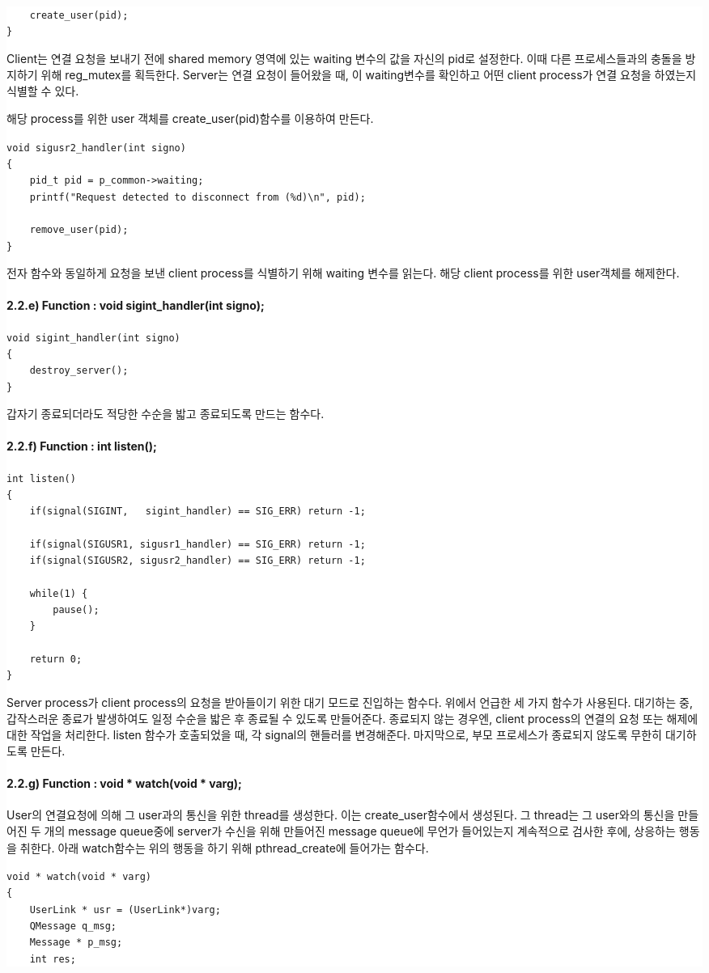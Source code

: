         create_user(pid);
    }

Client는 연결 요청을 보내기 전에 shared memory 영역에 있는 waiting 변수의 값을 자신의 pid로 설정한다. 이때 다른 프로세스들과의 충돌을 방지하기 위해 reg_mutex를 획득한다. Server는 연결 요청이 들어왔을 때, 이 waiting변수를 확인하고 어떤 client process가 연결 요청을 하였는지 식별할 수 있다. 

해당 process를 위한 user 객체를 create_user(pid)함수를 이용하여 만든다. 

    void sigusr2_handler(int signo)
    {
        pid_t pid = p_common->waiting;
        printf("Request detected to disconnect from (%d)\n", pid);

        remove_user(pid);
    }

전자 함수와 동일하게 요청을 보낸 client process를 식별하기 위해 waiting 변수를 읽는다. 해당 client process를 위한 user객체를 해제한다.

#### 2.2.e) Function : void sigint_handler(int signo);

    void sigint_handler(int signo)
    {
        destroy_server();
    }

갑자기 종료되더라도 적당한 수순을 밟고 종료되도록 만드는 함수다.


#### 2.2.f) Function : int listen();

    int listen()
    {
        if(signal(SIGINT,   sigint_handler) == SIG_ERR) return -1;

        if(signal(SIGUSR1, sigusr1_handler) == SIG_ERR) return -1;
        if(signal(SIGUSR2, sigusr2_handler) == SIG_ERR) return -1;

        while(1) {
            pause();
        }

        return 0;
    }

Server process가 client process의 요청을 받아들이기 위한 대기 모드로 진입하는 함수다. 위에서 언급한 세 가지 함수가 사용된다. 대기하는 중, 갑작스러운 종료가 발생하여도 일정 수순을 밟은 후 종료될 수 있도록 만들어준다. 종료되지 않는 경우엔, client process의 연결의 요청 또는 해제에 대한 작업을 처리한다. listen 함수가 호출되었을 때, 각 signal의 핸들러를 변경해준다. 마지막으로, 부모 프로세스가 종료되지 않도록 무한히 대기하도록 만든다. 


#### 2.2.g) Function : void * watch(void * varg);

User의 연결요청에 의해 그 user과의 통신을 위한 thread를 생성한다. 이는 create_user함수에서 생성된다. 그 thread는 그 user와의 통신을 만들어진 두 개의 message queue중에 server가 수신을 위해 만들어진 message queue에 무언가 들어있는지 계속적으로 검사한 후에, 상응하는 행동을 취한다. 아래 watch함수는 위의 행동을 하기 위해 pthread_create에 들어가는 함수다.

    void * watch(void * varg)
    {
        UserLink * usr = (UserLink*)varg;
        QMessage q_msg;
        Message * p_msg;
        int res;
